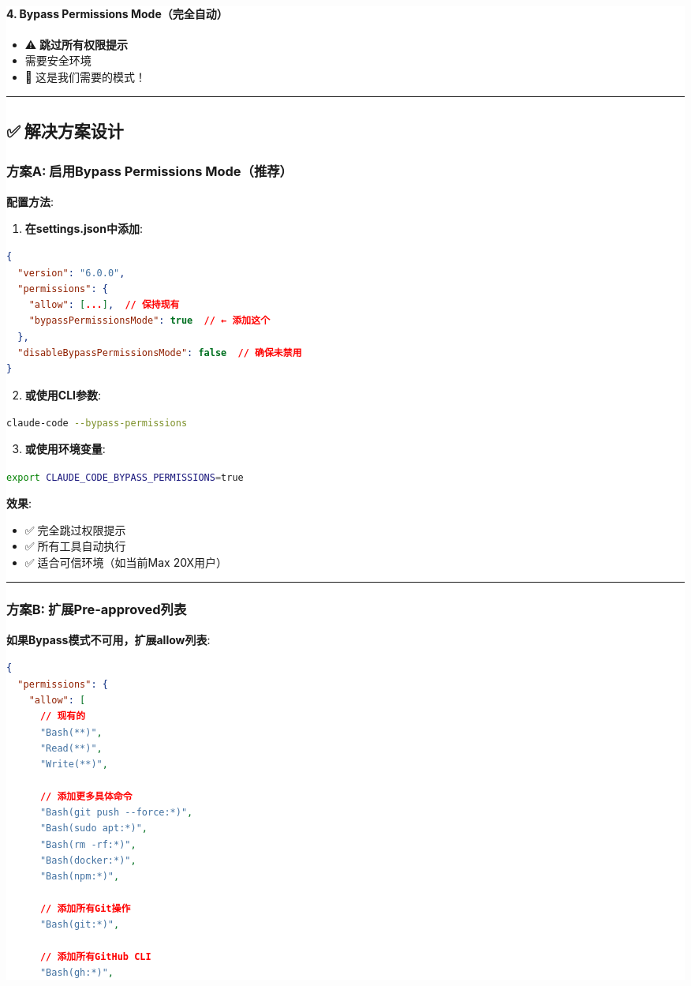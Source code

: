 #### 4. **Bypass Permissions Mode**（完全自动）
- ⚠️ **跳过所有权限提示**
- 需要安全环境
- 🎯 这是我们需要的模式！

---

## ✅ 解决方案设计

### 方案A: 启用Bypass Permissions Mode（推荐）

**配置方法**:

1. **在settings.json中添加**:
```json
{
  "version": "6.0.0",
  "permissions": {
    "allow": [...],  // 保持现有
    "bypassPermissionsMode": true  // ← 添加这个
  },
  "disableBypassPermissionsMode": false  // 确保未禁用
}
```

2. **或使用CLI参数**:
```bash
claude-code --bypass-permissions
```

3. **或使用环境变量**:
```bash
export CLAUDE_CODE_BYPASS_PERMISSIONS=true
```

**效果**:
- ✅ 完全跳过权限提示
- ✅ 所有工具自动执行
- ✅ 适合可信环境（如当前Max 20X用户）

---

### 方案B: 扩展Pre-approved列表

**如果Bypass模式不可用，扩展allow列表**:

```json
{
  "permissions": {
    "allow": [
      // 现有的
      "Bash(**)",
      "Read(**)",
      "Write(**)",

      // 添加更多具体命令
      "Bash(git push --force:*)",
      "Bash(sudo apt:*)",
      "Bash(rm -rf:*)",
      "Bash(docker:*)",
      "Bash(npm:*)",

      // 添加所有Git操作
      "Bash(git:*)",

      // 添加所有GitHub CLI
      "Bash(gh:*)",
```
